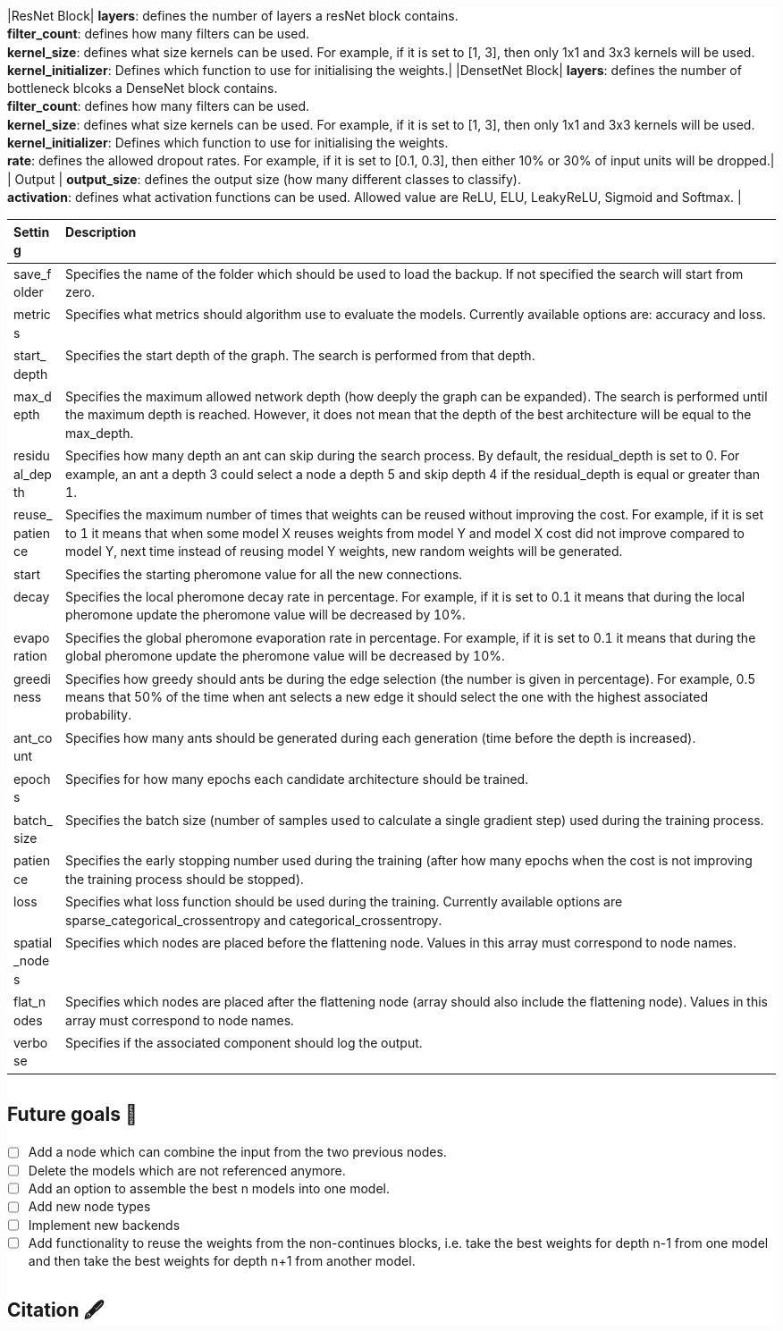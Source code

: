 |ResNet Block| **layers**: defines the number of layers a resNet block contains. <br> **filter_count**: defines how many filters can be used. <br> **kernel_size**: defines what size kernels can be used. For example, if it is set to [1, 3], then only 1x1 and 3x3 kernels will be used. <br> **kernel_initializer**: Defines which function to use for initialising the weights.|
|DensetNet Block| **layers**: defines the number of bottleneck blcoks a DenseNet block contains. <br> **filter_count**: defines how many filters can be used. <br> **kernel_size**: defines what size kernels can be used. For example, if it is set to [1, 3], then only 1x1 and 3x3 kernels will be used. <br> **kernel_initializer**: Defines which function to use for initialising the weights. <br> **rate**: defines the allowed dropout rates. For example, if it is set to [0.1, 0.3], then either 10% or 30% of input units will be dropped.|
| Output | **output_size**: defines the output size (how many different classes to classify). <br> **activation**: defines what activation functions can be used. Allowed value are ReLU, ELU, LeakyReLU, Sigmoid and Softmax. |

| Setting        | Description |
| :------------- |:-------------|
| save_folder | Specifies the name of the folder which should be used to load the backup. If not specified the search will start from zero. |
| metrics | Specifies what metrics should algorithm use to evaluate the models. Currently available options are: accuracy and loss. |
| start_depth | Specifies the start depth of the graph. The search is performed from that depth. |
| max_depth | Specifies the maximum allowed network depth (how deeply the graph can be expanded). The search is performed until the maximum depth is reached. However, it does not mean that the depth of the best architecture will be equal to the max_depth. |
| residual_depth | Specifies how many depth an ant can skip during the search process. By default, the residual_depth is set to 0. For example, an ant a depth 3 could select a node a depth 5 and skip depth 4 if the residual_depth is equal or greater than 1.|
| reuse_patience | Specifies the maximum number of times that weights can be reused without improving the cost. For example, if it is set to 1 it means that when some model X reuses weights from model Y and model X cost did not improve compared to model Y, next time instead of reusing model Y weights, new random weights will be generated.|
| start | Specifies the starting pheromone value for all the new connections. |
| decay | Specifies the local pheromone decay rate in percentage. For example, if it is set to 0.1 it means that during the local pheromone update the pheromone value will be decreased by 10%. |
| evaporation | Specifies the global pheromone evaporation rate in percentage. For example, if it is set to 0.1 it means that during the global pheromone update the pheromone value will be decreased by 10%. |
| greediness | Specifies how greedy should ants be during the edge selection (the number is given in percentage). For example, 0.5 means that 50% of the time when ant selects a new edge it should select the one with the highest associated probability. |
| ant_count | Specifies how many ants should be generated during each generation (time before the depth is increased). |
| epochs | Specifies for how many epochs each candidate architecture should be trained. |
| batch_size | Specifies the batch size (number of samples used to calculate a single gradient step) used during the training process. |
| patience | Specifies the early stopping number used during the training (after how many epochs when the cost is not improving the training process should be stopped). |
| loss | Specifies what loss function should be used during the training. Currently available options are sparse_categorical_crossentropy and categorical_crossentropy. |
| spatial_nodes | Specifies which nodes are placed before the flattening node. Values in this array must correspond to node names. |
| flat_nodes | Specifies which nodes are placed after the flattening node (array should also include the flattening node). Values in this array must correspond to node names. |
| verbose|  Specifies if the associated component should log the output.|

## Future goals 🌟

- [ ] Add a node which can combine the input from the two previous nodes.
- [ ] Delete the models which are not referenced anymore.
- [ ] Add an option to assemble the best n models into one model.
- [ ] Add new node types
- [ ] Implement new backends
- [ ] Add functionality to reuse the weights from the non-continues blocks, i.e. take the best weights for depth n-1 from one model and then take the best weights for depth n+1 from another model.

## Citation 🖋
